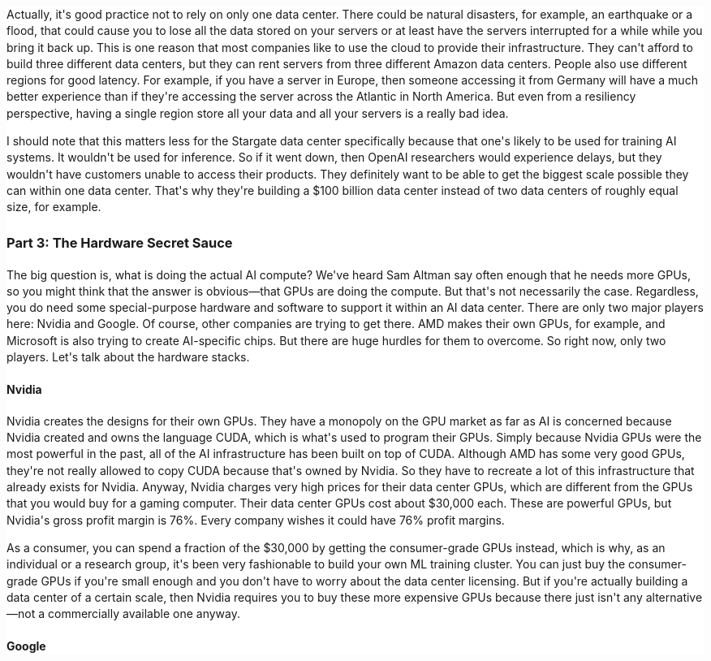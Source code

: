 Actually, it's good practice not to rely on only one data center. There could be natural disasters, for example, an earthquake or a flood, that could cause you to lose all the data stored on your servers or at least have the servers interrupted for a while while you bring it back up. This is one reason that most companies like to use the cloud to provide their infrastructure. They can't afford to build three different data centers, but they can rent servers from three different Amazon data centers. People also use different regions for good latency. For example, if you have a server in Europe, then someone accessing it from Germany will have a much better experience than if they're accessing the server across the Atlantic in North America. But even from a resiliency perspective, having a single region store all your data and all your servers is a really bad idea.

I should note that this matters less for the Stargate data center specifically because that one's likely to be used for training AI systems. It wouldn't be used for inference. So if it went down, then OpenAI researchers would experience delays, but they wouldn't have customers unable to access their products. They definitely want to be able to get the biggest scale possible they can within one data center. That's why they're building a $100 billion data center instead of two data centers of roughly equal size, for example.

### Part 3: The Hardware Secret Sauce

The big question is, what is doing the actual AI compute? We've heard Sam Altman say often enough that he needs more GPUs, so you might think that the answer is obvious—that GPUs are doing the compute. But that's not necessarily the case. Regardless, you do need some special-purpose hardware and software to support it within an AI data center. There are only two major players here: Nvidia and Google. Of course, other companies are trying to get there. AMD makes their own GPUs, for example, and Microsoft is also trying to create AI-specific chips. But there are huge hurdles for them to overcome. So right now, only two players. Let's talk about the hardware stacks.

#### Nvidia

Nvidia creates the designs for their own GPUs. They have a monopoly on the GPU market as far as AI is concerned because Nvidia created and owns the language CUDA, which is what's used to program their GPUs. Simply because Nvidia GPUs were the most powerful in the past, all of the AI infrastructure has been built on top of CUDA. Although AMD has some very good GPUs, they're not really allowed to copy CUDA because that's owned by Nvidia. So they have to recreate a lot of this infrastructure that already exists for Nvidia. Anyway, Nvidia charges very high prices for their data center GPUs, which are different from the GPUs that you would buy for a gaming computer. Their data center GPUs cost about $30,000 each. These are powerful GPUs, but Nvidia's gross profit margin is 76%. Every company wishes it could have 76% profit margins.

As a consumer, you can spend a fraction of the $30,000 by getting the consumer-grade GPUs instead, which is why, as an individual or a research group, it's been very fashionable to build your own ML training cluster. You can just buy the consumer-grade GPUs if you're small enough and you don't have to worry about the data center licensing. But if you're actually building a data center of a certain scale, then Nvidia requires you to buy these more expensive GPUs because there just isn't any alternative—not a commercially available one anyway.

#### Google

